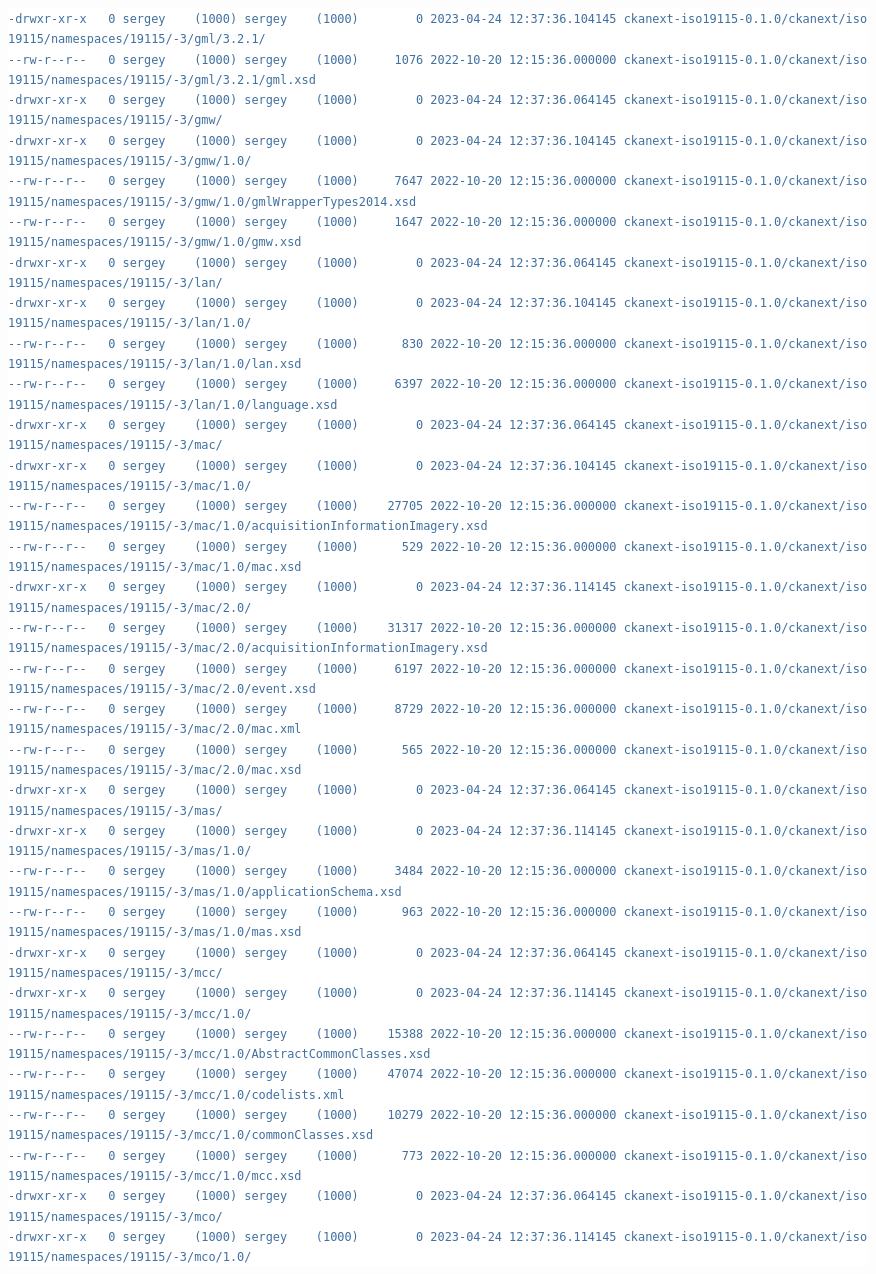 ```diff
-drwxr-xr-x   0 sergey    (1000) sergey    (1000)        0 2023-04-24 12:37:36.104145 ckanext-iso19115-0.1.0/ckanext/iso19115/namespaces/19115/-3/gml/3.2.1/
--rw-r--r--   0 sergey    (1000) sergey    (1000)     1076 2022-10-20 12:15:36.000000 ckanext-iso19115-0.1.0/ckanext/iso19115/namespaces/19115/-3/gml/3.2.1/gml.xsd
-drwxr-xr-x   0 sergey    (1000) sergey    (1000)        0 2023-04-24 12:37:36.064145 ckanext-iso19115-0.1.0/ckanext/iso19115/namespaces/19115/-3/gmw/
-drwxr-xr-x   0 sergey    (1000) sergey    (1000)        0 2023-04-24 12:37:36.104145 ckanext-iso19115-0.1.0/ckanext/iso19115/namespaces/19115/-3/gmw/1.0/
--rw-r--r--   0 sergey    (1000) sergey    (1000)     7647 2022-10-20 12:15:36.000000 ckanext-iso19115-0.1.0/ckanext/iso19115/namespaces/19115/-3/gmw/1.0/gmlWrapperTypes2014.xsd
--rw-r--r--   0 sergey    (1000) sergey    (1000)     1647 2022-10-20 12:15:36.000000 ckanext-iso19115-0.1.0/ckanext/iso19115/namespaces/19115/-3/gmw/1.0/gmw.xsd
-drwxr-xr-x   0 sergey    (1000) sergey    (1000)        0 2023-04-24 12:37:36.064145 ckanext-iso19115-0.1.0/ckanext/iso19115/namespaces/19115/-3/lan/
-drwxr-xr-x   0 sergey    (1000) sergey    (1000)        0 2023-04-24 12:37:36.104145 ckanext-iso19115-0.1.0/ckanext/iso19115/namespaces/19115/-3/lan/1.0/
--rw-r--r--   0 sergey    (1000) sergey    (1000)      830 2022-10-20 12:15:36.000000 ckanext-iso19115-0.1.0/ckanext/iso19115/namespaces/19115/-3/lan/1.0/lan.xsd
--rw-r--r--   0 sergey    (1000) sergey    (1000)     6397 2022-10-20 12:15:36.000000 ckanext-iso19115-0.1.0/ckanext/iso19115/namespaces/19115/-3/lan/1.0/language.xsd
-drwxr-xr-x   0 sergey    (1000) sergey    (1000)        0 2023-04-24 12:37:36.064145 ckanext-iso19115-0.1.0/ckanext/iso19115/namespaces/19115/-3/mac/
-drwxr-xr-x   0 sergey    (1000) sergey    (1000)        0 2023-04-24 12:37:36.104145 ckanext-iso19115-0.1.0/ckanext/iso19115/namespaces/19115/-3/mac/1.0/
--rw-r--r--   0 sergey    (1000) sergey    (1000)    27705 2022-10-20 12:15:36.000000 ckanext-iso19115-0.1.0/ckanext/iso19115/namespaces/19115/-3/mac/1.0/acquisitionInformationImagery.xsd
--rw-r--r--   0 sergey    (1000) sergey    (1000)      529 2022-10-20 12:15:36.000000 ckanext-iso19115-0.1.0/ckanext/iso19115/namespaces/19115/-3/mac/1.0/mac.xsd
-drwxr-xr-x   0 sergey    (1000) sergey    (1000)        0 2023-04-24 12:37:36.114145 ckanext-iso19115-0.1.0/ckanext/iso19115/namespaces/19115/-3/mac/2.0/
--rw-r--r--   0 sergey    (1000) sergey    (1000)    31317 2022-10-20 12:15:36.000000 ckanext-iso19115-0.1.0/ckanext/iso19115/namespaces/19115/-3/mac/2.0/acquisitionInformationImagery.xsd
--rw-r--r--   0 sergey    (1000) sergey    (1000)     6197 2022-10-20 12:15:36.000000 ckanext-iso19115-0.1.0/ckanext/iso19115/namespaces/19115/-3/mac/2.0/event.xsd
--rw-r--r--   0 sergey    (1000) sergey    (1000)     8729 2022-10-20 12:15:36.000000 ckanext-iso19115-0.1.0/ckanext/iso19115/namespaces/19115/-3/mac/2.0/mac.xml
--rw-r--r--   0 sergey    (1000) sergey    (1000)      565 2022-10-20 12:15:36.000000 ckanext-iso19115-0.1.0/ckanext/iso19115/namespaces/19115/-3/mac/2.0/mac.xsd
-drwxr-xr-x   0 sergey    (1000) sergey    (1000)        0 2023-04-24 12:37:36.064145 ckanext-iso19115-0.1.0/ckanext/iso19115/namespaces/19115/-3/mas/
-drwxr-xr-x   0 sergey    (1000) sergey    (1000)        0 2023-04-24 12:37:36.114145 ckanext-iso19115-0.1.0/ckanext/iso19115/namespaces/19115/-3/mas/1.0/
--rw-r--r--   0 sergey    (1000) sergey    (1000)     3484 2022-10-20 12:15:36.000000 ckanext-iso19115-0.1.0/ckanext/iso19115/namespaces/19115/-3/mas/1.0/applicationSchema.xsd
--rw-r--r--   0 sergey    (1000) sergey    (1000)      963 2022-10-20 12:15:36.000000 ckanext-iso19115-0.1.0/ckanext/iso19115/namespaces/19115/-3/mas/1.0/mas.xsd
-drwxr-xr-x   0 sergey    (1000) sergey    (1000)        0 2023-04-24 12:37:36.064145 ckanext-iso19115-0.1.0/ckanext/iso19115/namespaces/19115/-3/mcc/
-drwxr-xr-x   0 sergey    (1000) sergey    (1000)        0 2023-04-24 12:37:36.114145 ckanext-iso19115-0.1.0/ckanext/iso19115/namespaces/19115/-3/mcc/1.0/
--rw-r--r--   0 sergey    (1000) sergey    (1000)    15388 2022-10-20 12:15:36.000000 ckanext-iso19115-0.1.0/ckanext/iso19115/namespaces/19115/-3/mcc/1.0/AbstractCommonClasses.xsd
--rw-r--r--   0 sergey    (1000) sergey    (1000)    47074 2022-10-20 12:15:36.000000 ckanext-iso19115-0.1.0/ckanext/iso19115/namespaces/19115/-3/mcc/1.0/codelists.xml
--rw-r--r--   0 sergey    (1000) sergey    (1000)    10279 2022-10-20 12:15:36.000000 ckanext-iso19115-0.1.0/ckanext/iso19115/namespaces/19115/-3/mcc/1.0/commonClasses.xsd
--rw-r--r--   0 sergey    (1000) sergey    (1000)      773 2022-10-20 12:15:36.000000 ckanext-iso19115-0.1.0/ckanext/iso19115/namespaces/19115/-3/mcc/1.0/mcc.xsd
-drwxr-xr-x   0 sergey    (1000) sergey    (1000)        0 2023-04-24 12:37:36.064145 ckanext-iso19115-0.1.0/ckanext/iso19115/namespaces/19115/-3/mco/
-drwxr-xr-x   0 sergey    (1000) sergey    (1000)        0 2023-04-24 12:37:36.114145 ckanext-iso19115-0.1.0/ckanext/iso19115/namespaces/19115/-3/mco/1.0/
```